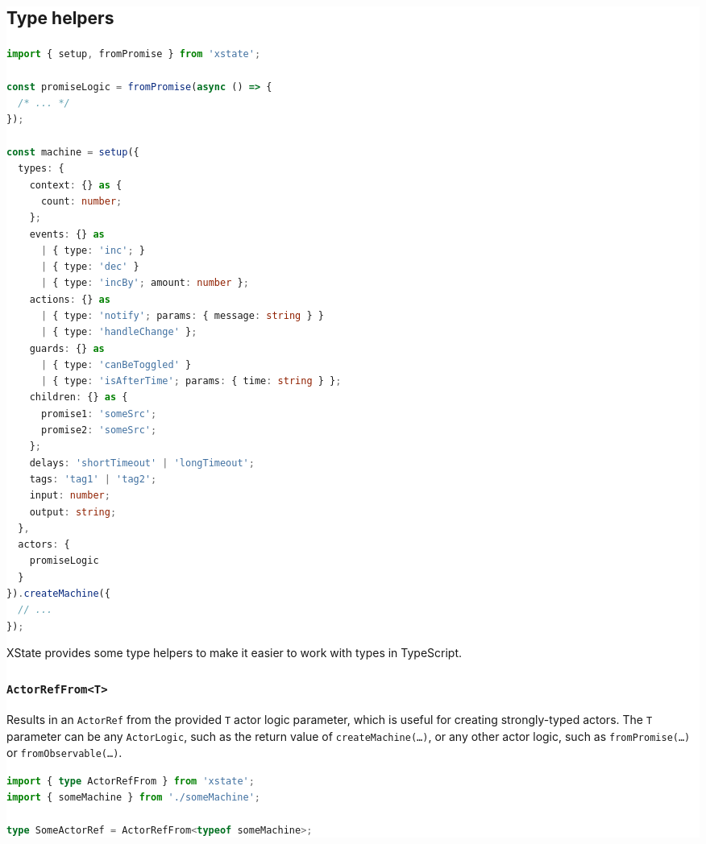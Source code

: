 

## Type helpers

```ts
import { setup, fromPromise } from 'xstate';

const promiseLogic = fromPromise(async () => {
  /* ... */
});

const machine = setup({
  types: {
    context: {} as {
      count: number;
    };
    events: {} as
      | { type: 'inc'; }
      | { type: 'dec' }
      | { type: 'incBy'; amount: number };
    actions: {} as
      | { type: 'notify'; params: { message: string } }
      | { type: 'handleChange' };
    guards: {} as
      | { type: 'canBeToggled' }
      | { type: 'isAfterTime'; params: { time: string } };
    children: {} as {
      promise1: 'someSrc';
      promise2: 'someSrc';
    };
    delays: 'shortTimeout' | 'longTimeout';
    tags: 'tag1' | 'tag2';
    input: number;
    output: string;
  },
  actors: {
    promiseLogic
  }
}).createMachine({
  // ...
});
```

XState provides some type helpers to make it easier to work with types in TypeScript.

### `ActorRefFrom<T>`

Results in an `ActorRef` from the provided `T` actor logic parameter, which is useful for creating strongly-typed actors. The `T` parameter can be any `ActorLogic`, such as the return value of `createMachine(…)`, or any other actor logic, such as `fromPromise(…)` or `fromObservable(…)`.

```ts
import { type ActorRefFrom } from 'xstate';
import { someMachine } from './someMachine';

type SomeActorRef = ActorRefFrom<typeof someMachine>;
```
